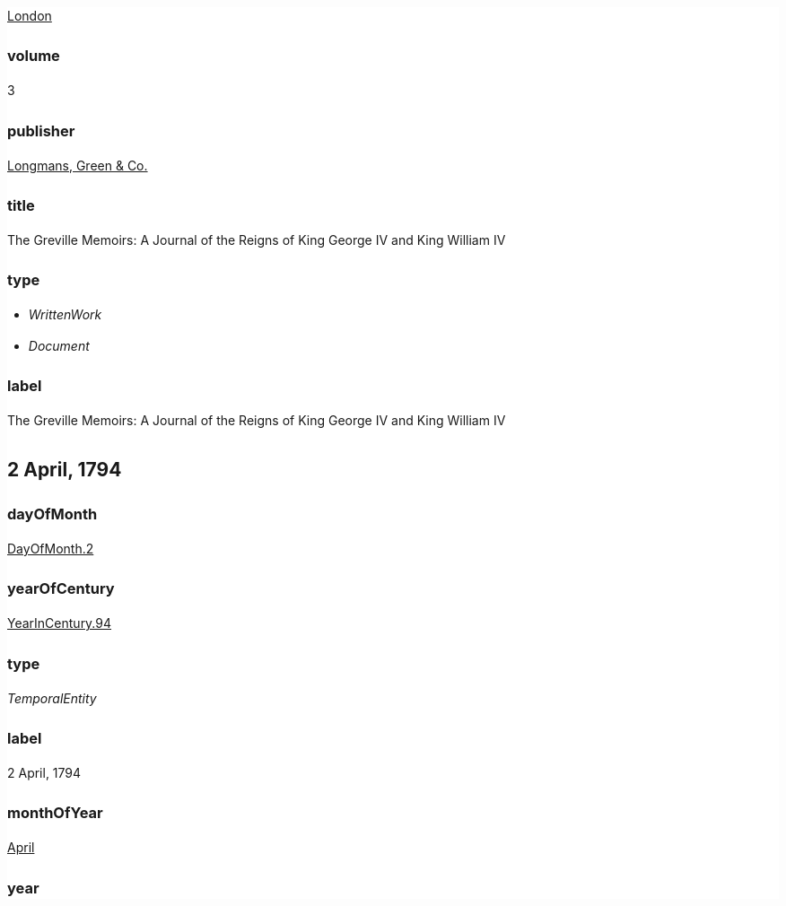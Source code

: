 
[London](#London)

### volume


3

### publisher


[Longmans, Green & Co.](#Longmans-Green-&-Co.)

### title


The Greville Memoirs: A Journal of the Reigns of King George IV and King William IV

### type

 - *WrittenWork*

 - *Document*

### label


The Greville Memoirs: A Journal of the Reigns of King George IV and King William IV

## 2 April, 1794

### dayOfMonth


[DayOfMonth.2](#DayOfMonth.2)

### yearOfCentury


[YearInCentury.94](#YearInCentury.94)

### type


*TemporalEntity*

### label


2 April, 1794

### monthOfYear


[April](#April)

### year
